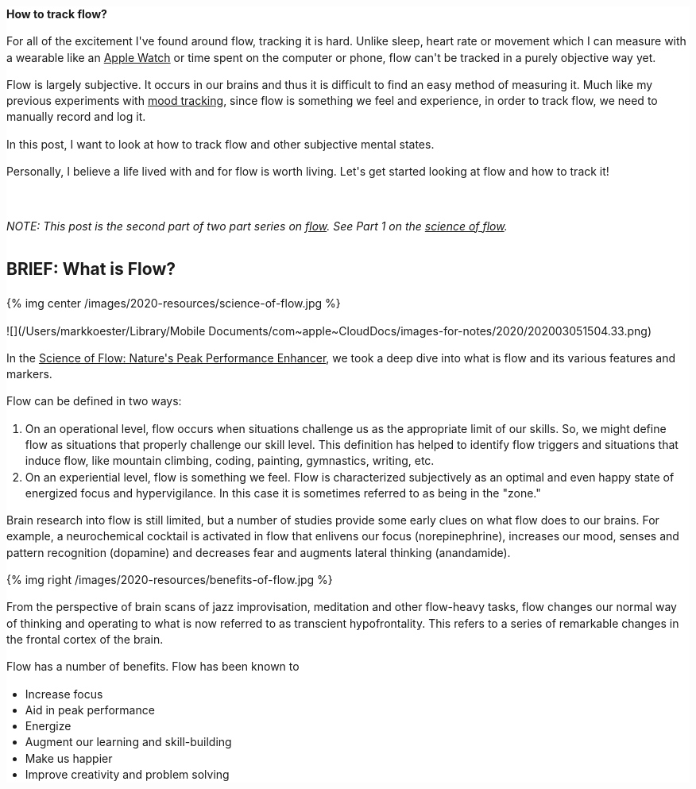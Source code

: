 **How to track flow?**

For all of the excitement I've found around flow, tracking it is hard. Unlike sleep, heart rate or movement which I can measure with a wearable like an [Apple Watch](http://www.markwk.com/apple-watch-for-self-trackers.html) or time spent on the computer or phone, flow can't be tracked in a purely objective way yet. 

Flow is largely subjective. It occurs in our brains and thus it is difficult to find an easy method of measuring it. Much like my previous experiments with [mood tracking](http://www.markwk.com/category/mood-tracking/), since flow is something we feel and experience, in order to track flow, we need to manually record and log it.

In this post, I want to look at how to track flow and other subjective mental states. 

Personally, I believe a life lived with and for flow is worth living. Let's get started looking at flow and how to track it!

<br />

*NOTE: This post is the second part of two part series on [flow](http://www.markwk.com/category/flow/). See Part 1 on the [science of flow](http://www.markwk.com/science-of-flow.html).* 



## BRIEF: What is Flow?

{% img center /images/2020-resources/science-of-flow.jpg %}

![](/Users/markkoester/Library/Mobile Documents/com~apple~CloudDocs/images-for-notes/2020/202003051504.33.png)

In the [Science of Flow: Nature's Peak Performance Enhancer](http://www.markwk.com/science-of-flow.html), we took a deep dive into what is flow and its various features and markers. 

Flow can be defined in two ways: 

1. On an operational level, flow occurs when situations challenge us as the appropriate limit of our skills. So, we might define flow as situations that properly challenge our skill level. This definition has helped to identify flow triggers and situations that induce flow, like mountain climbing, coding, painting, gymnastics, writing, etc. 
2. On an experiential level, flow is something we feel. Flow is characterized subjectively as an optimal and even happy state of energized focus and hypervigilance. In this case it is sometimes referred to as being in the "zone."

Brain research into flow is still limited, but a number of studies provide some early clues on what flow does to our brains. For example, a neurochemical cocktail is activated in flow that enlivens our focus (norepinephrine), increases our mood, senses and pattern recognition (dopamine) and decreases fear and augments lateral thinking (anandamide). 

{% img right /images/2020-resources/benefits-of-flow.jpg %}

From the perspective of brain scans  of jazz improvisation, meditation and other flow-heavy tasks, flow changes our normal way of thinking and operating to what is now referred to as transcient hypofrontality. This refers to a series of remarkable changes in the frontal cortex of the brain.  

Flow has a number of benefits. Flow has been known to 

- Increase focus
- Aid in peak performance
- Energize
- Augment our learning and skill-building
- Make us happier
- Improve creativity and problem solving
